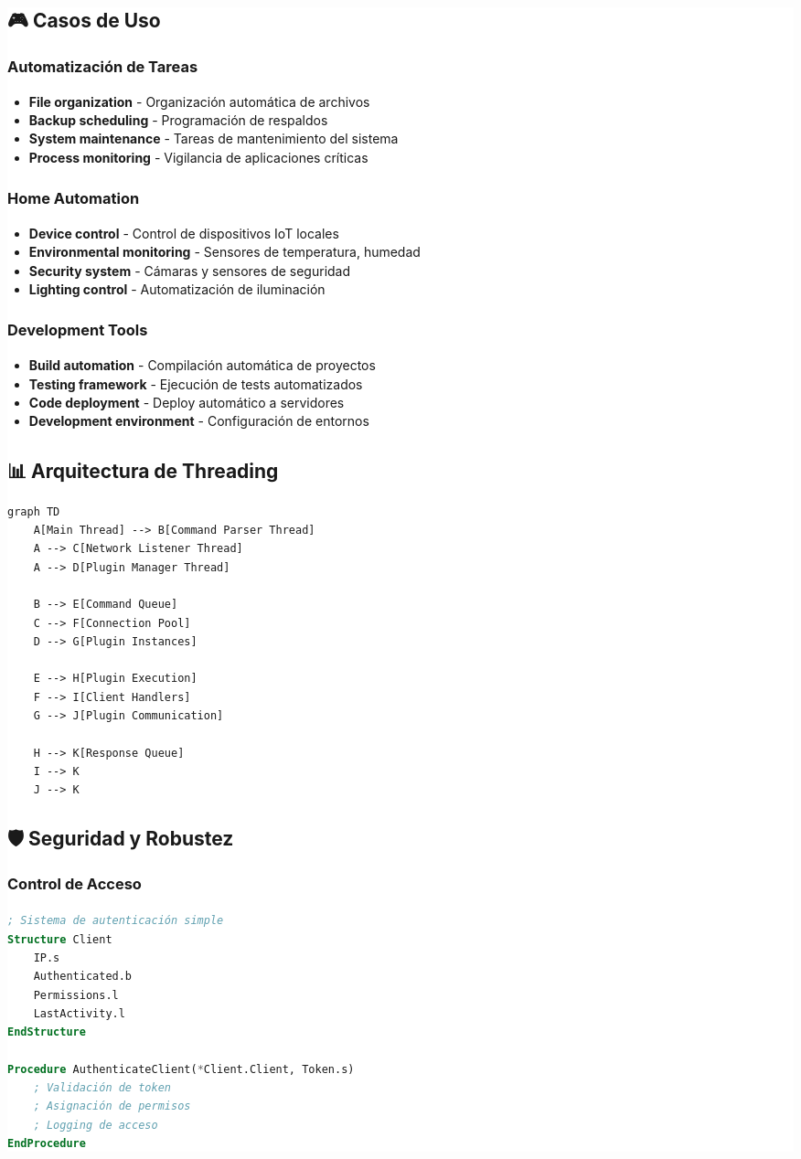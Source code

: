 ## 🎮 Casos de Uso

### **Automatización de Tareas**
- **File organization** - Organización automática de archivos
- **Backup scheduling** - Programación de respaldos
- **System maintenance** - Tareas de mantenimiento del sistema
- **Process monitoring** - Vigilancia de aplicaciones críticas

### **Home Automation**
- **Device control** - Control de dispositivos IoT locales
- **Environmental monitoring** - Sensores de temperatura, humedad
- **Security system** - Cámaras y sensores de seguridad
- **Lighting control** - Automatización de iluminación

### **Development Tools**
- **Build automation** - Compilación automática de proyectos
- **Testing framework** - Ejecución de tests automatizados
- **Code deployment** - Deploy automático a servidores
- **Development environment** - Configuración de entornos

## 📊 Arquitectura de Threading

```mermaid
graph TD
    A[Main Thread] --> B[Command Parser Thread]
    A --> C[Network Listener Thread]
    A --> D[Plugin Manager Thread]
    
    B --> E[Command Queue]
    C --> F[Connection Pool]
    D --> G[Plugin Instances]
    
    E --> H[Plugin Execution]
    F --> I[Client Handlers]
    G --> J[Plugin Communication]
    
    H --> K[Response Queue]
    I --> K
    J --> K
```

## 🛡️ Seguridad y Robustez

### **Control de Acceso**
```purebasic
; Sistema de autenticación simple
Structure Client
    IP.s
    Authenticated.b
    Permissions.l
    LastActivity.l
EndStructure

Procedure AuthenticateClient(*Client.Client, Token.s)
    ; Validación de token
    ; Asignación de permisos
    ; Logging de acceso
EndProcedure
```
